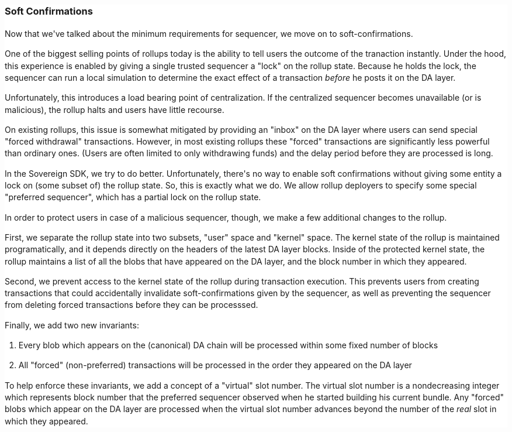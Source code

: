 ### Soft Confirmations

Now that we've talked about the minimum requirements for sequencer, we move on
to soft-confirmations.

One of the biggest selling points of rollups today is the ability to tell users
the outcome of the tranaction instantly. Under the hood, this experience is
enabled by giving a single trusted sequencer a "lock" on the rollup state.
Because he holds the lock, the sequencer can run a local simulation to determine
the exact effect of a transaction _before_ he posts it on the DA layer.

Unfortunately, this introduces a load bearing point of centralization. If the
centralized sequencer becomes unavailable (or is malicious), the rollup halts
and users have little recourse.

On existing rollups, this issue is somewhat mitigated by providing an "inbox" on
the DA layer where users can send special "forced withdrawal" transactions.
However, in most existing rollups these "forced" transactions are significantly
less powerful than ordinary ones. (Users are often limited to only withdrawing
funds) and the delay period before they are processed is long.

In the Sovereign SDK, we try to do better. Unfortunately, there's no way to
enable soft confirmations without giving some entity a lock on (some subset of)
the rollup state. So, this is exactly what we do. We allow rollup deployers to
specify some special "preferred sequencer", which has a partial lock on the
rollup state.

In order to protect users in case of a malicious sequencer, though, we make a
few additional changes to the rollup.

First, we separate the rollup state into two subsets, "user" space and "kernel"
space. The kernel state of the rollup is maintained programatically, and it
depends directly on the headers of the latest DA layer blocks. Inside of the
protected kernel state, the rollup maintains a list of all the blobs that have
appeared on the DA layer, and the block number in which they appeared.

Second, we prevent access to the kernel state of the rollup during transaction
execution. This prevents users from creating transactions that could
accidentally invalidate soft-confirmations given by the sequencer, as well as
preventing the sequencer from deleting forced transactions before they can be
processsed.

Finally, we add two new invariants:

1. Every blob which appears on the (canonical) DA chain will be processed within
   some fixed number of blocks

2. All "forced" (non-preferred) transactions will be processed in the order they
   appeared on the DA layer

To help enforce these invariants, we add a concept of a "virtual" slot number.
The virtual slot number is a nondecreasing integer which represents block number
that the preferred sequencer observed when he started building his current
bundle. Any "forced" blobs which appear on the DA layer are processed when the
virtual slot number advances beyond the number of the _real_ slot in which they
appeared.
